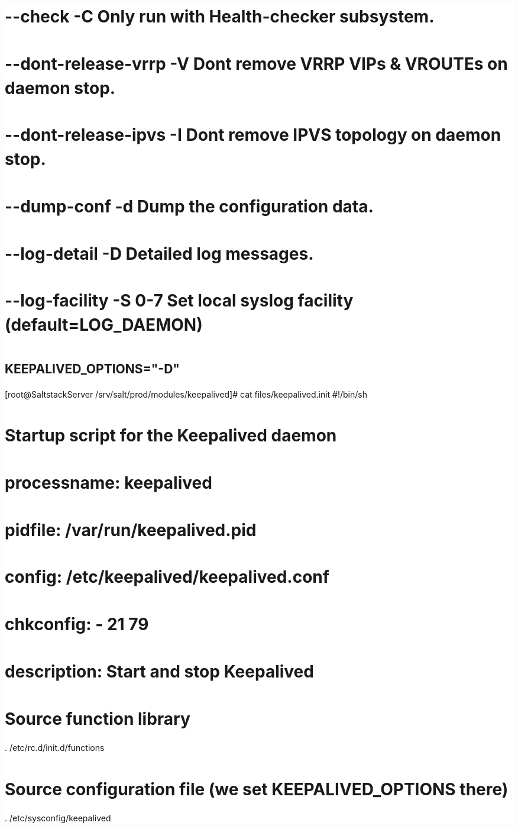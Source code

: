 # --check              -C    Only run with Health-checker subsystem.
# --dont-release-vrrp  -V    Dont remove VRRP VIPs & VROUTEs on daemon stop.
# --dont-release-ipvs  -I    Dont remove IPVS topology on daemon stop.
# --dump-conf          -d    Dump the configuration data.
# --log-detail         -D    Detailed log messages.
# --log-facility       -S    0-7 Set local syslog facility (default=LOG_DAEMON)
#

KEEPALIVED_OPTIONS="-D"
---------------------------------------------------------   
[root@SaltstackServer /srv/salt/prod/modules/keepalived]# cat files/keepalived.init
#!/bin/sh
#
# Startup script for the Keepalived daemon
#
# processname: keepalived
# pidfile: /var/run/keepalived.pid
# config: /etc/keepalived/keepalived.conf
# chkconfig: - 21 79
# description: Start and stop Keepalived

# Source function library
. /etc/rc.d/init.d/functions

# Source configuration file (we set KEEPALIVED_OPTIONS there)
. /etc/sysconfig/keepalived
